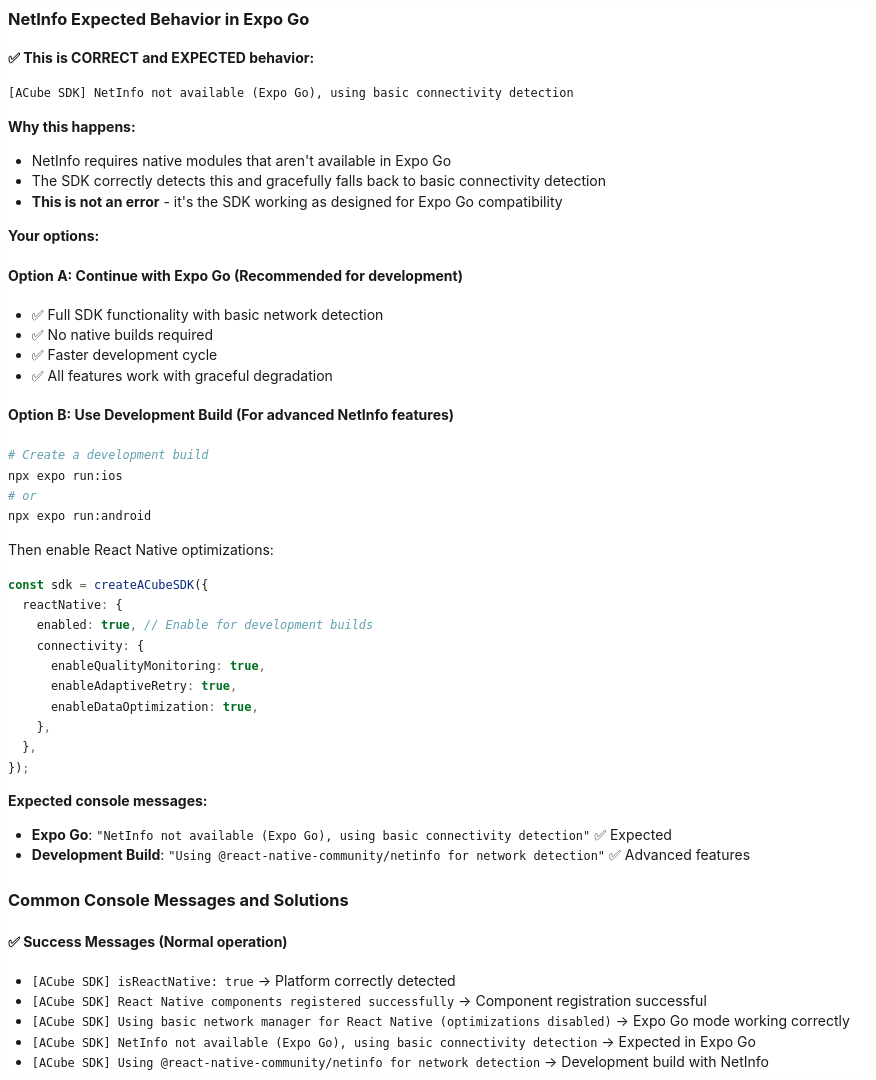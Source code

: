 ### NetInfo Expected Behavior in Expo Go

**✅ This is CORRECT and EXPECTED behavior:**

```
[ACube SDK] NetInfo not available (Expo Go), using basic connectivity detection
```

**Why this happens:**
- NetInfo requires native modules that aren't available in Expo Go
- The SDK correctly detects this and gracefully falls back to basic connectivity detection
- **This is not an error** - it's the SDK working as designed for Expo Go compatibility

**Your options:**

#### Option A: Continue with Expo Go (Recommended for development)
- ✅ Full SDK functionality with basic network detection
- ✅ No native builds required
- ✅ Faster development cycle
- ✅ All features work with graceful degradation

#### Option B: Use Development Build (For advanced NetInfo features)
```bash
# Create a development build
npx expo run:ios
# or
npx expo run:android
```

Then enable React Native optimizations:
```typescript
const sdk = createACubeSDK({
  reactNative: {
    enabled: true, // Enable for development builds
    connectivity: {
      enableQualityMonitoring: true,
      enableAdaptiveRetry: true,
      enableDataOptimization: true,
    },
  },
});
```

**Expected console messages:**
- **Expo Go**: `"NetInfo not available (Expo Go), using basic connectivity detection"` ✅ Expected
- **Development Build**: `"Using @react-native-community/netinfo for network detection"` ✅ Advanced features

### Common Console Messages and Solutions

#### ✅ Success Messages (Normal operation)
- `[ACube SDK] isReactNative: true` → Platform correctly detected
- `[ACube SDK] React Native components registered successfully` → Component registration successful
- `[ACube SDK] Using basic network manager for React Native (optimizations disabled)` → Expo Go mode working correctly
- `[ACube SDK] NetInfo not available (Expo Go), using basic connectivity detection` → Expected in Expo Go
- `[ACube SDK] Using @react-native-community/netinfo for network detection` → Development build with NetInfo
